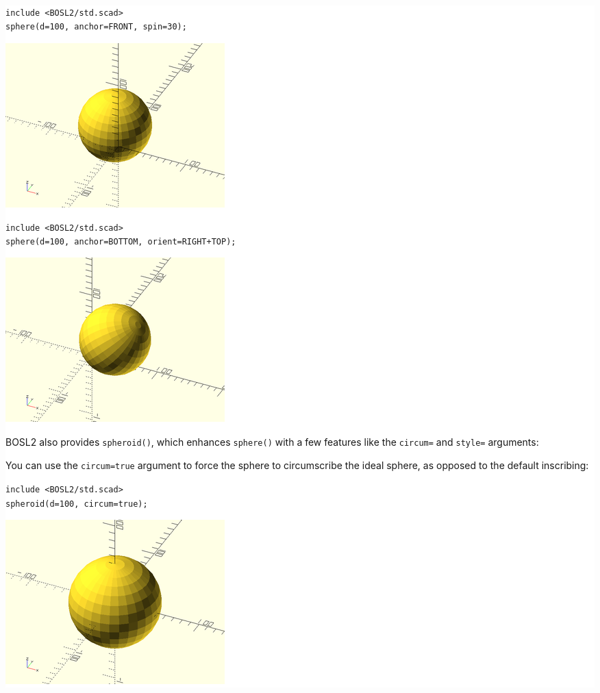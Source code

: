 ```openscad
include <BOSL2/std.scad>
sphere(d=100, anchor=FRONT, spin=30);
```
![Figure 51](images/tutorials/Shapes3d_51.png)

```openscad
include <BOSL2/std.scad>
sphere(d=100, anchor=BOTTOM, orient=RIGHT+TOP);
```
![Figure 52](images/tutorials/Shapes3d_52.png)

BOSL2 also provides `spheroid()`, which enhances `sphere()` with a few features
like the `circum=` and `style=` arguments:

You can use the `circum=true` argument to force the sphere to circumscribe the
ideal sphere, as opposed to the default inscribing:

```openscad
include <BOSL2/std.scad>
spheroid(d=100, circum=true);
```
![Figure 53](images/tutorials/Shapes3d_53.png)
